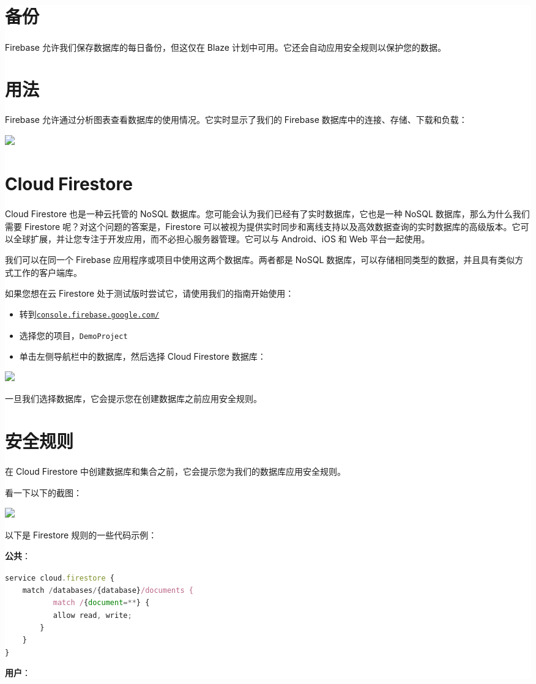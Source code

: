# 备份

Firebase 允许我们保存数据库的每日备份，但这仅在 Blaze 计划中可用。它还会自动应用安全规则以保护您的数据。

# 用法

Firebase 允许通过分析图表查看数据库的使用情况。它实时显示了我们的 Firebase 数据库中的连接、存储、下载和负载：

![](https://github.com/OpenDocCN/freelearn-react-zh/raw/master/docs/svls-webapp-react-frbs/img/2ba2765c-6d08-445d-82bf-f81e78b2b262.png)

# Cloud Firestore

Cloud Firestore 也是一种云托管的 NoSQL 数据库。您可能会认为我们已经有了实时数据库，它也是一种 NoSQL 数据库，那么为什么我们需要 Firestore 呢？对这个问题的答案是，Firestore 可以被视为提供实时同步和离线支持以及高效数据查询的实时数据库的高级版本。它可以全球扩展，并让您专注于开发应用，而不必担心服务器管理。它可以与 Android、iOS 和 Web 平台一起使用。

我们可以在同一个 Firebase 应用程序或项目中使用这两个数据库。两者都是 NoSQL 数据库，可以存储相同类型的数据，并且具有类似方式工作的客户端库。

如果您想在云 Firestore 处于测试版时尝试它，请使用我们的指南开始使用：

+   转到[`console.firebase.google.com/`](https://console.firebase.google.com/)

+   选择您的项目，`DemoProject`

+   单击左侧导航栏中的数据库，然后选择 Cloud Firestore 数据库：

![](https://github.com/OpenDocCN/freelearn-react-zh/raw/master/docs/svls-webapp-react-frbs/img/ac60a4ce-21da-48e5-9af3-cae9d46762eb.png)

一旦我们选择数据库，它会提示您在创建数据库之前应用安全规则。

# 安全规则

在 Cloud Firestore 中创建数据库和集合之前，它会提示您为我们的数据库应用安全规则。

看一下以下的截图：

![](https://github.com/OpenDocCN/freelearn-react-zh/raw/master/docs/svls-webapp-react-frbs/img/cfec66de-5807-4a3d-9bc6-9367e52836c9.png)

以下是 Firestore 规则的一些代码示例：

**公共**：

```jsx
service cloud.firestore {
    match /databases/{database}/documents {
           match /{document=**} {
           allow read, write;
        }
    }
}
```

**用户**：
